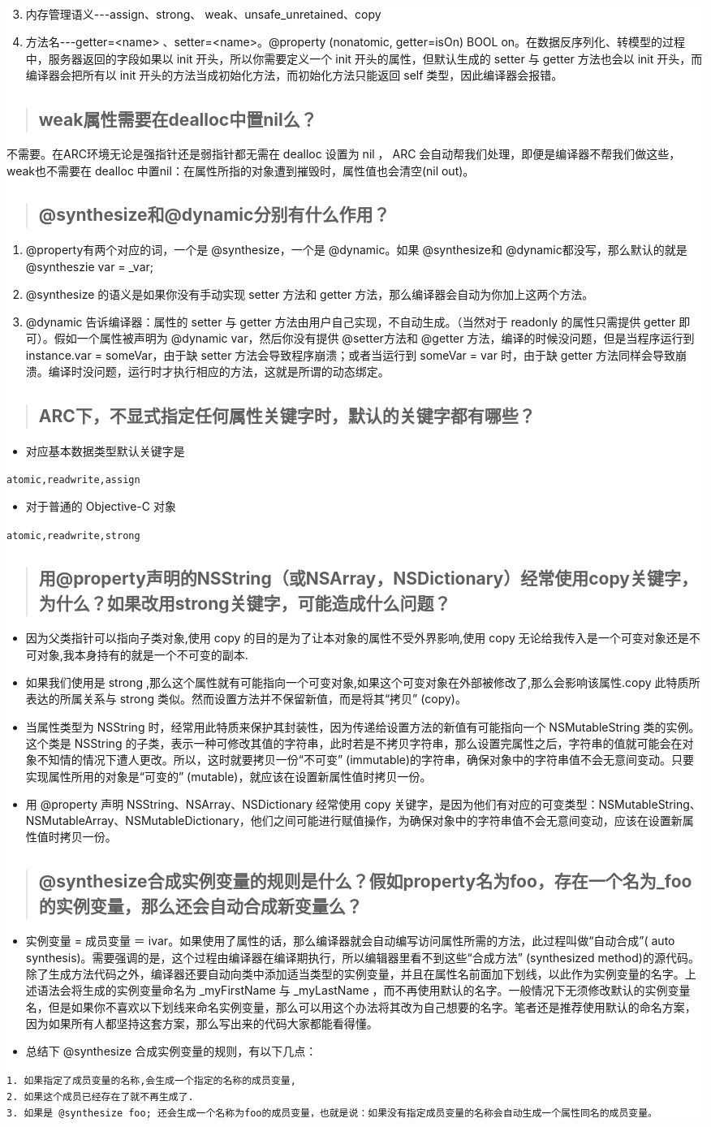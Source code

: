3. 内存管理语义---assign、strong、 weak、unsafe\_unretained、copy

4. 方法名---getter=&lt;name&gt; 、setter=&lt;name&gt;。@property \(nonatomic, getter=isOn\) BOOL on。在数据反序列化、转模型的过程中，服务器返回的字段如果以 init 开头，所以你需要定义一个 init 开头的属性，但默认生成的 setter 与 getter 方法也会以 init 开头，而编译器会把所有以 init 开头的方法当成初始化方法，而初始化方法只能返回 self 类型，因此编译器会报错。

> ## weak属性需要在dealloc中置nil么？

不需要。在ARC环境无论是强指针还是弱指针都无需在 dealloc 设置为 nil ， ARC 会自动帮我们处理，即便是编译器不帮我们做这些，weak也不需要在 dealloc 中置nil：在属性所指的对象遭到摧毁时，属性值也会清空\(nil out\)。

> ## @synthesize和@dynamic分别有什么作用？

1. @property有两个对应的词，一个是 @synthesize，一个是 @dynamic。如果 @synthesize和 @dynamic都没写，那么默认的就是@syntheszie var = \_var;

2. @synthesize 的语义是如果你没有手动实现 setter 方法和 getter 方法，那么编译器会自动为你加上这两个方法。

3. @dynamic 告诉编译器：属性的 setter 与 getter 方法由用户自己实现，不自动生成。（当然对于 readonly 的属性只需提供 getter 即可）。假如一个属性被声明为 @dynamic var，然后你没有提供 @setter方法和 @getter 方法，编译的时候没问题，但是当程序运行到 instance.var = someVar，由于缺 setter 方法会导致程序崩溃；或者当运行到 someVar = var 时，由于缺 getter 方法同样会导致崩溃。编译时没问题，运行时才执行相应的方法，这就是所谓的动态绑定。

> ## ARC下，不显式指定任何属性关键字时，默认的关键字都有哪些？

* 对应基本数据类型默认关键字是

```
atomic,readwrite,assign
```

* 对于普通的 Objective-C 对象

```
atomic,readwrite,strong
```

> ## 用@property声明的NSString（或NSArray，NSDictionary）经常使用copy关键字，为什么？如果改用strong关键字，可能造成什么问题？

* 因为父类指针可以指向子类对象,使用 copy 的目的是为了让本对象的属性不受外界影响,使用 copy 无论给我传入是一个可变对象还是不可对象,我本身持有的就是一个不可变的副本.

* 如果我们使用是 strong ,那么这个属性就有可能指向一个可变对象,如果这个可变对象在外部被修改了,那么会影响该属性.copy 此特质所表达的所属关系与 strong 类似。然而设置方法并不保留新值，而是将其“拷贝” \(copy\)。

* 当属性类型为 NSString 时，经常用此特质来保护其封装性，因为传递给设置方法的新值有可能指向一个 NSMutableString 类的实例。这个类是 NSString 的子类，表示一种可修改其值的字符串，此时若是不拷贝字符串，那么设置完属性之后，字符串的值就可能会在对象不知情的情况下遭人更改。所以，这时就要拷贝一份“不可变” \(immutable\)的字符串，确保对象中的字符串值不会无意间变动。只要实现属性所用的对象是“可变的” \(mutable\)，就应该在设置新属性值时拷贝一份。

* 用 @property 声明 NSString、NSArray、NSDictionary 经常使用 copy 关键字，是因为他们有对应的可变类型：NSMutableString、NSMutableArray、NSMutableDictionary，他们之间可能进行赋值操作，为确保对象中的字符串值不会无意间变动，应该在设置新属性值时拷贝一份。

> ## @synthesize合成实例变量的规则是什么？假如property名为foo，存在一个名为\_foo的实例变量，那么还会自动合成新变量么？

* 实例变量 = 成员变量 ＝ ivar。如果使用了属性的话，那么编译器就会自动编写访问属性所需的方法，此过程叫做“自动合成”\( auto synthesis\)。需要强调的是，这个过程由编译器在编译期执行，所以编辑器里看不到这些“合成方法” \(synthesized method\)的源代码。除了生成方法代码之外，编译器还要自动向类中添加适当类型的实例变量，并且在属性名前面加下划线，以此作为实例变量的名字。上述语法会将生成的实例变量命名为 \_myFirstName 与 \_myLastName ，而不再使用默认的名字。一般情况下无须修改默认的实例变量名，但是如果你不喜欢以下划线来命名实例变量，那么可以用这个办法将其改为自己想要的名字。笔者还是推荐使用默认的命名方案，因为如果所有人都坚持这套方案，那么写出来的代码大家都能看得懂。

* 总结下 @synthesize 合成实例变量的规则，有以下几点：

```
1. 如果指定了成员变量的名称,会生成一个指定的名称的成员变量,
2. 如果这个成员已经存在了就不再生成了.
3. 如果是 @synthesize foo; 还会生成一个名称为foo的成员变量，也就是说：如果没有指定成员变量的名称会自动生成一个属性同名的成员变量。
```
